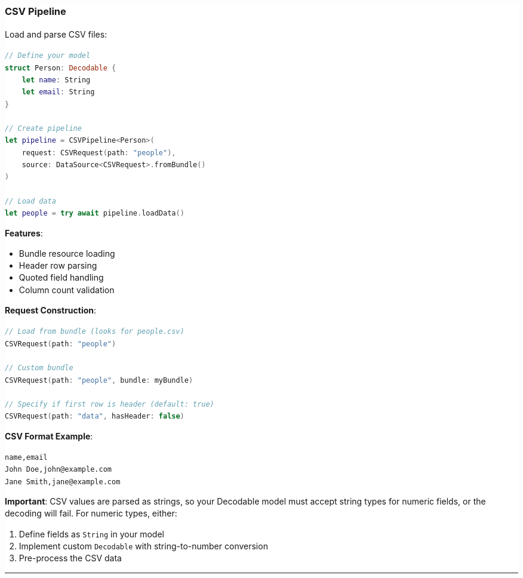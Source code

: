 
### CSV Pipeline

Load and parse CSV files:

```swift
// Define your model
struct Person: Decodable {
    let name: String
    let email: String
}

// Create pipeline
let pipeline = CSVPipeline<Person>(
    request: CSVRequest(path: "people"),
    source: DataSource<CSVRequest>.fromBundle()
)

// Load data
let people = try await pipeline.loadData()
```

**Features**:
- Bundle resource loading
- Header row parsing
- Quoted field handling
- Column count validation

**Request Construction**:

```swift
// Load from bundle (looks for people.csv)
CSVRequest(path: "people")

// Custom bundle
CSVRequest(path: "people", bundle: myBundle)

// Specify if first row is header (default: true)
CSVRequest(path: "data", hasHeader: false)
```

**CSV Format Example**:

```
name,email
John Doe,john@example.com
Jane Smith,jane@example.com
```

**Important**: CSV values are parsed as strings, so your Decodable model must accept string types for numeric fields, or the decoding will fail. For numeric types, either:
1. Define fields as `String` in your model
2. Implement custom `Decodable` with string-to-number conversion
3. Pre-process the CSV data

---
